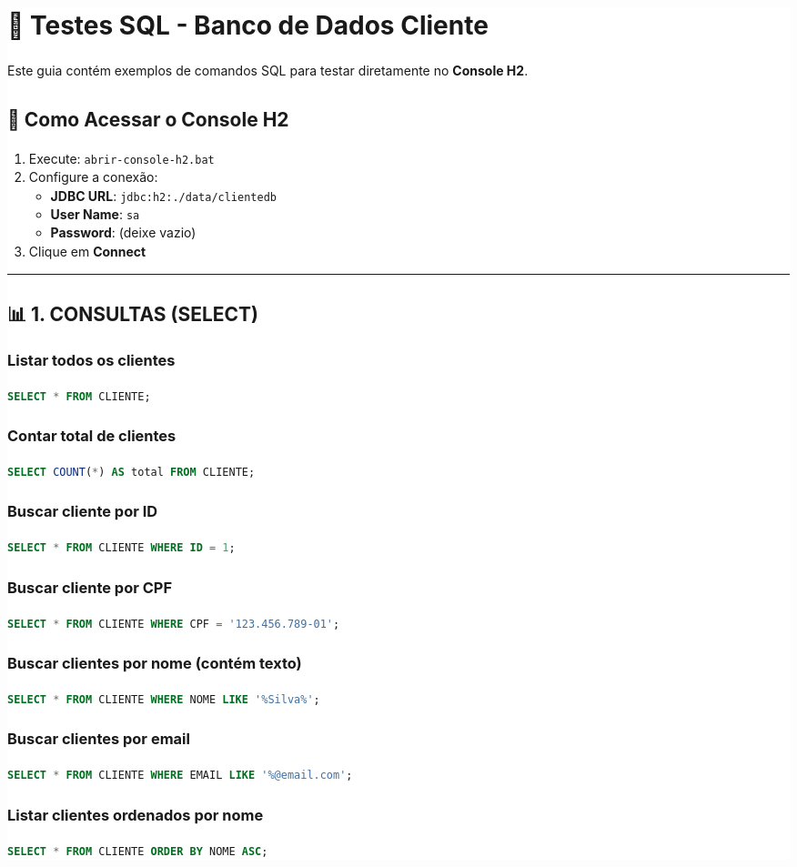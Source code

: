 # 🧪 Testes SQL - Banco de Dados Cliente

Este guia contém exemplos de comandos SQL para testar diretamente no **Console H2**.

## 🚀 Como Acessar o Console H2

1. Execute: `abrir-console-h2.bat`
2. Configure a conexão:
   - **JDBC URL**: `jdbc:h2:./data/clientedb`
   - **User Name**: `sa`
   - **Password**: (deixe vazio)
3. Clique em **Connect**

---

## 📊 1. CONSULTAS (SELECT)

### Listar todos os clientes
```sql
SELECT * FROM CLIENTE;
```

### Contar total de clientes
```sql
SELECT COUNT(*) AS total FROM CLIENTE;
```

### Buscar cliente por ID
```sql
SELECT * FROM CLIENTE WHERE ID = 1;
```

### Buscar cliente por CPF
```sql
SELECT * FROM CLIENTE WHERE CPF = '123.456.789-01';
```

### Buscar clientes por nome (contém texto)
```sql
SELECT * FROM CLIENTE WHERE NOME LIKE '%Silva%';
```

### Buscar clientes por email
```sql
SELECT * FROM CLIENTE WHERE EMAIL LIKE '%@email.com';
```

### Listar clientes ordenados por nome
```sql
SELECT * FROM CLIENTE ORDER BY NOME ASC;
```
